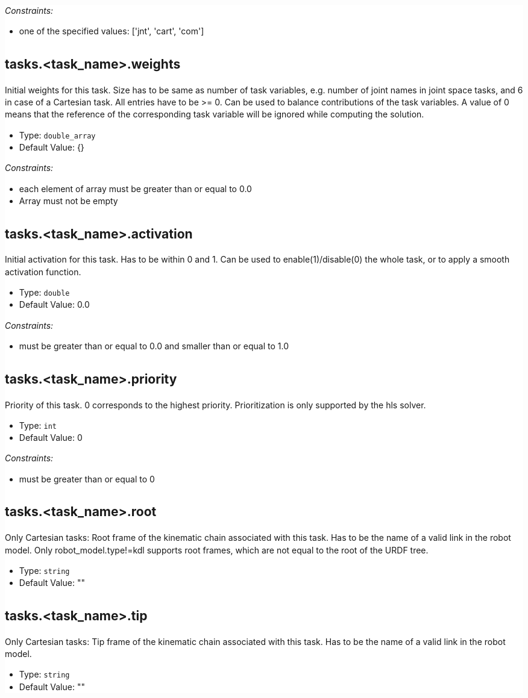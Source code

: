 *Constraints:*
 - one of the specified values: ['jnt', 'cart', 'com']

## tasks.<task_name>.weights

Initial weights for this task. Size has to be same as number of task variables, e.g. number of joint names in joint space tasks, and 6 in case of a Cartesian task. All entries have to be >= 0.  Can be used to balance contributions of the task variables. A value of 0 means that the reference of the corresponding task variable will be ignored while computing the solution.

* Type: `double_array`
* Default Value: {}

*Constraints:*
 - each element of array must be greater than or equal to 0.0
 - Array must not be empty
 
## tasks.<task_name>.activation

Initial activation for this task. Has to be within 0 and 1. Can be used to enable(1)/disable(0) the whole task, or to apply a smooth activation function.
                              
* Type: `double`
* Default Value: 0.0

*Constraints:*
 - must be greater than or equal to 0.0 and smaller than or equal to 1.0

## tasks.<task_name>.priority

Priority of this task. 0 corresponds to the highest priority. Prioritization is only supported by the hls solver.

* Type: `int`
* Default Value: 0

*Constraints:*
- must be greater than or equal to 0

## tasks.<task_name>.root

Only Cartesian tasks:  Root frame of the kinematic chain associated with this task. Has to be the name of a valid link in the robot model. Only robot_model.type!=kdl supports root frames, which are not equal to the root of the URDF tree.
                              
* Type: `string`
* Default Value: ""

## tasks.<task_name>.tip

Only Cartesian tasks:  Tip frame of the kinematic chain associated with this task. Has to be the name of a valid link in the robot model.

* Type: `string`
* Default Value: ""
